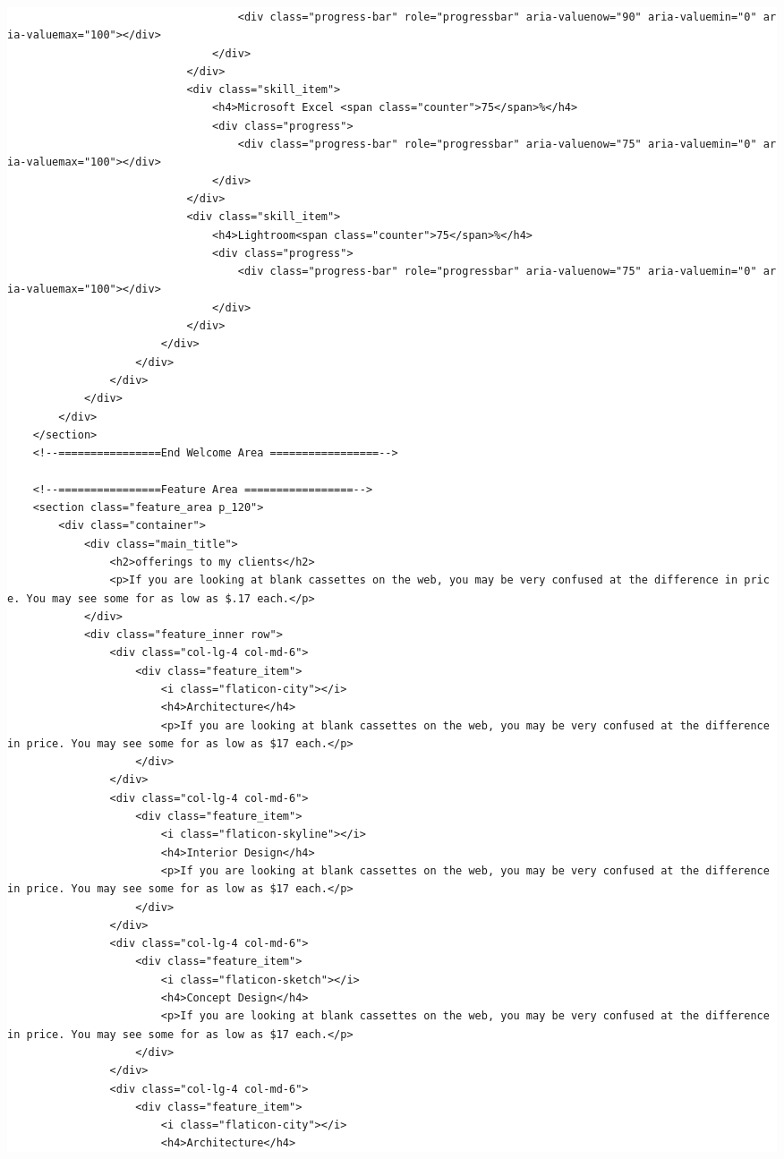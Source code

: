 										<div class="progress-bar" role="progressbar" aria-valuenow="90" aria-valuemin="0" aria-valuemax="100"></div>
									</div>
								</div>
								<div class="skill_item">
									<h4>Microsoft Excel <span class="counter">75</span>%</h4>
									<div class="progress">
										<div class="progress-bar" role="progressbar" aria-valuenow="75" aria-valuemin="0" aria-valuemax="100"></div>
									</div>
								</div>
								<div class="skill_item">
									<h4>Lightroom<span class="counter">75</span>%</h4>
									<div class="progress">
										<div class="progress-bar" role="progressbar" aria-valuenow="75" aria-valuemin="0" aria-valuemax="100"></div>
									</div>
								</div>
							</div>
        				</div>
        			</div>
        		</div>
        	</div>
        </section>
        <!--================End Welcome Area =================-->
        
        <!--================Feature Area =================-->
        <section class="feature_area p_120">
        	<div class="container">
        		<div class="main_title">
        			<h2>offerings to my clients</h2>
        			<p>If you are looking at blank cassettes on the web, you may be very confused at the difference in price. You may see some for as low as $.17 each.</p>
        		</div>
        		<div class="feature_inner row">
        			<div class="col-lg-4 col-md-6">
        				<div class="feature_item">
        					<i class="flaticon-city"></i>
        					<h4>Architecture</h4>
        					<p>If you are looking at blank cassettes on the web, you may be very confused at the difference in price. You may see some for as low as $17 each.</p>
        				</div>
        			</div>
        			<div class="col-lg-4 col-md-6">
        				<div class="feature_item">
        					<i class="flaticon-skyline"></i>
        					<h4>Interior Design</h4>
        					<p>If you are looking at blank cassettes on the web, you may be very confused at the difference in price. You may see some for as low as $17 each.</p>
        				</div>
        			</div>
        			<div class="col-lg-4 col-md-6">
        				<div class="feature_item">
        					<i class="flaticon-sketch"></i>
        					<h4>Concept Design</h4>
        					<p>If you are looking at blank cassettes on the web, you may be very confused at the difference in price. You may see some for as low as $17 each.</p>
        				</div>
        			</div>
        			<div class="col-lg-4 col-md-6">
        				<div class="feature_item">
        					<i class="flaticon-city"></i>
        					<h4>Architecture</h4>